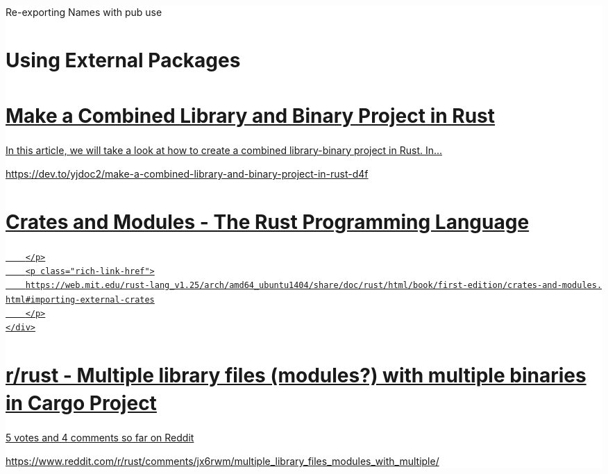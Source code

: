 Re-exporting Names with pub use

# Using External Packages
<div class="rich-link-card-container"><a class="rich-link-card" href="https://dev.to/yjdoc2/make-a-combined-library-and-binary-project-in-rust-d4f" target="_blank">
	<div class="rich-link-image-container">
		<div class="rich-link-image" style="background-image: url('https://dev.to/social_previews/article/597565.png')">
	</div>
	</div>
	<div class="rich-link-card-text">
		<h1 class="rich-link-card-title">Make a Combined Library and Binary Project in Rust</h1>
		<p class="rich-link-card-description">
		In this article, we will take a look at how to create a combined library-binary project in Rust.  In...
		</p>
		<p class="rich-link-href">
		https://dev.to/yjdoc2/make-a-combined-library-and-binary-project-in-rust-d4f
		</p>
	</div>
</a></div>
<div class="rich-link-card-container"><a class="rich-link-card" href="https://web.mit.edu/rust-lang_v1.25/arch/amd64_ubuntu1404/share/doc/rust/html/book/first-edition/crates-and-modules.html#importing-external-crates" target="_blank">
	<div class="rich-link-image-container">
		<div class="rich-link-image" style="background-image: url('https://web.mit.edu/rust-lang_v1.25/arch/amd64_ubuntu1404/share/doc/rust/html/book/first-edition/favicon.png')">
	</div>
	</div>
	<div class="rich-link-card-text">
		<h1 class="rich-link-card-title">Crates and Modules - The Rust Programming Language</h1>
		<p class="rich-link-card-description">
		
		</p>
		<p class="rich-link-href">
		https://web.mit.edu/rust-lang_v1.25/arch/amd64_ubuntu1404/share/doc/rust/html/book/first-edition/crates-and-modules.html#importing-external-crates
		</p>
	</div>
</a></div>

<div class="rich-link-card-container"><a class="rich-link-card" href="https://www.reddit.com/r/rust/comments/jx6rwm/multiple_library_files_modules_with_multiple/" target="_blank">
	<div class="rich-link-image-container">
		<div class="rich-link-image" style="background-image: url('')">
	</div>
	</div>
	<div class="rich-link-card-text">
		<h1 class="rich-link-card-title">r/rust - Multiple library files (modules?) with multiple binaries in Cargo Project</h1>
		<p class="rich-link-card-description">
		5 votes and 4 comments so far on Reddit
		</p>
		<p class="rich-link-href">
		https://www.reddit.com/r/rust/comments/jx6rwm/multiple_library_files_modules_with_multiple/
		</p>
	</div>
</a></div>
